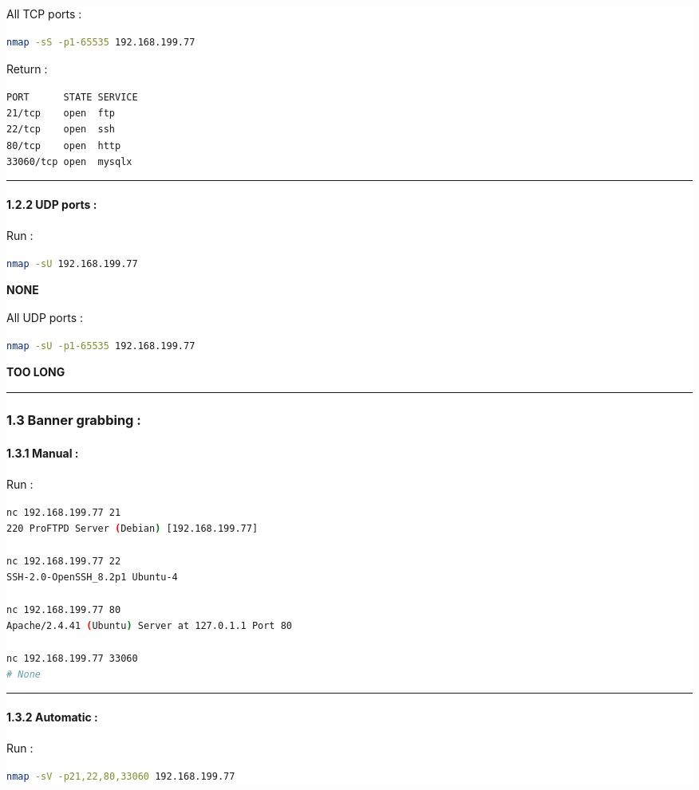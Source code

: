 All TCP ports :
````bash
nmap -sS -p1-65535 192.168.199.77
````

Return :
````text
PORT      STATE SERVICE
21/tcp    open  ftp
22/tcp    open  ssh
80/tcp    open  http
33060/tcp open  mysqlx
````

---

#### 1.2.2 UDP ports :
Run :
````bash
nmap -sU 192.168.199.77
````

**NONE**

All UDP ports :
````bash
nmap -sU -p1-65535 192.168.199.77
````

**TOO LONG**

---

### 1.3 Banner grabbing :
#### 1.3.1 Manual :
Run :
````bash
nc 192.168.199.77 21
220 ProFTPD Server (Debian) [192.168.199.77]

nc 192.168.199.77 22
SSH-2.0-OpenSSH_8.2p1 Ubuntu-4

nc 192.168.199.77 80
Apache/2.4.41 (Ubuntu) Server at 127.0.1.1 Port 80

nc 192.168.199.77 33060
# None
````

---

#### 1.3.2 Automatic :
Run :
````bash
nmap -sV -p21,22,80,33060 192.168.199.77
````
